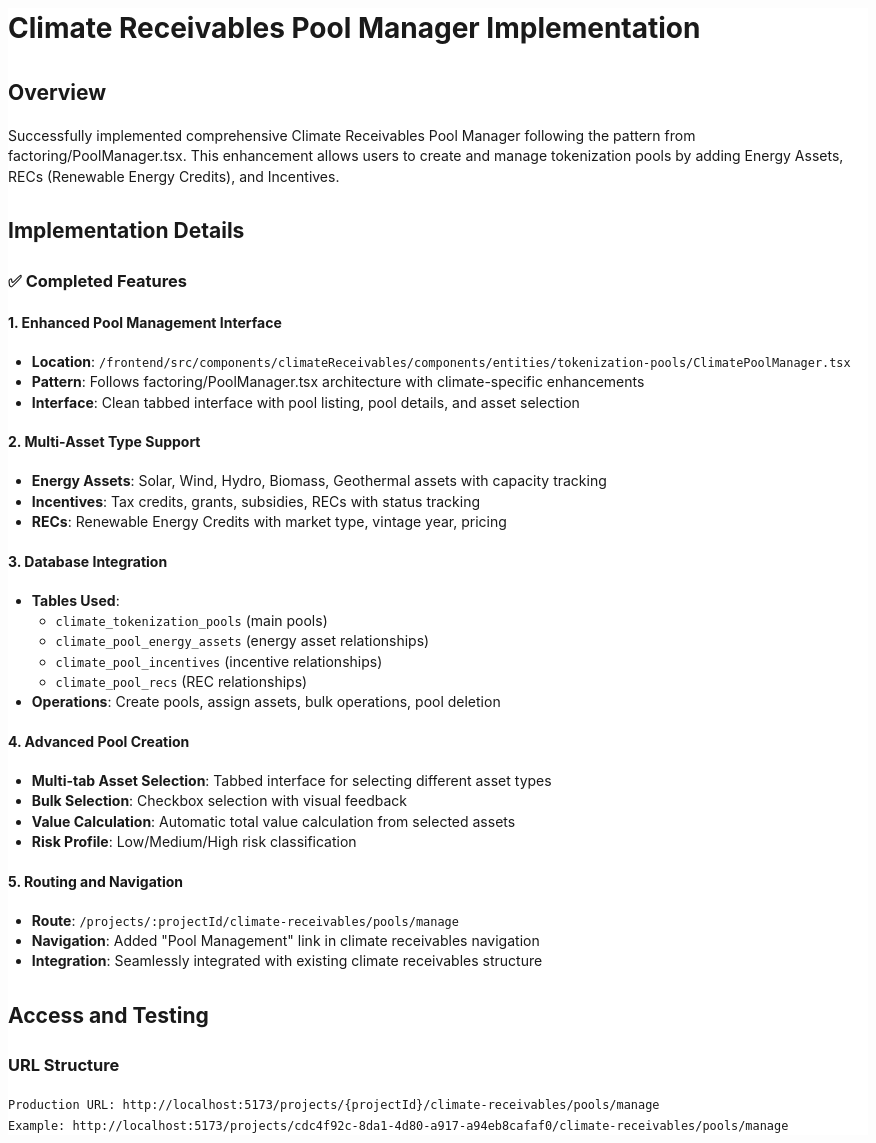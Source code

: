 # Climate Receivables Pool Manager Implementation

## Overview

Successfully implemented comprehensive Climate Receivables Pool Manager following the pattern from factoring/PoolManager.tsx. This enhancement allows users to create and manage tokenization pools by adding Energy Assets, RECs (Renewable Energy Credits), and Incentives.

## Implementation Details

### ✅ Completed Features

#### 1. Enhanced Pool Management Interface
- **Location**: `/frontend/src/components/climateReceivables/components/entities/tokenization-pools/ClimatePoolManager.tsx`
- **Pattern**: Follows factoring/PoolManager.tsx architecture with climate-specific enhancements
- **Interface**: Clean tabbed interface with pool listing, pool details, and asset selection

#### 2. Multi-Asset Type Support
- **Energy Assets**: Solar, Wind, Hydro, Biomass, Geothermal assets with capacity tracking
- **Incentives**: Tax credits, grants, subsidies, RECs with status tracking
- **RECs**: Renewable Energy Credits with market type, vintage year, pricing

#### 3. Database Integration
- **Tables Used**: 
  - `climate_tokenization_pools` (main pools)
  - `climate_pool_energy_assets` (energy asset relationships)
  - `climate_pool_incentives` (incentive relationships)  
  - `climate_pool_recs` (REC relationships)
- **Operations**: Create pools, assign assets, bulk operations, pool deletion

#### 4. Advanced Pool Creation
- **Multi-tab Asset Selection**: Tabbed interface for selecting different asset types
- **Bulk Selection**: Checkbox selection with visual feedback
- **Value Calculation**: Automatic total value calculation from selected assets
- **Risk Profile**: Low/Medium/High risk classification

#### 5. Routing and Navigation
- **Route**: `/projects/:projectId/climate-receivables/pools/manage`
- **Navigation**: Added "Pool Management" link in climate receivables navigation
- **Integration**: Seamlessly integrated with existing climate receivables structure

## Access and Testing

### URL Structure
```
Production URL: http://localhost:5173/projects/{projectId}/climate-receivables/pools/manage
Example: http://localhost:5173/projects/cdc4f92c-8da1-4d80-a917-a94eb8cafaf0/climate-receivables/pools/manage
```
